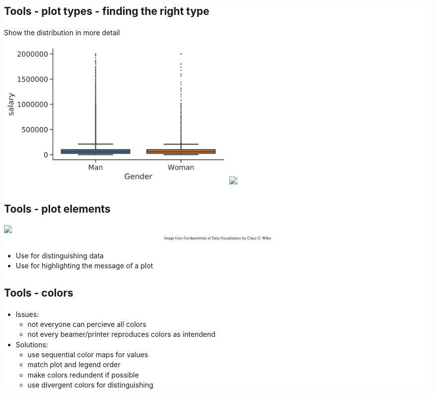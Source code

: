 
Tools - plot types - finding the right type
-----------------------------------------------
Show the distribution in more detail
<div>
  <img class="fragment" width="450px" src="images/stack_plot2.svg">
  <img class="fragment" width="450px" src="images/stack_plot3.svg">
</div>



Tools - plot elements
-------------------------------
<div>
<img src="https://serialmentor.com/dataviz/aesthetic_mapping_files/figure-html/common-aesthetics-1.png">
  <div style="font-size: .5em; text-align: center; margin-bottom: 20px">
  Image from Fundamentals of Data Visualization by Claus O. Wilke
  </div>
</div>

* Use for distinguishing data
* Use for highlighting the message of a plot


Tools - colors
-----------------------
* Issues:
  * not everyone can percieve all colors
  * not every beamer/printer reproduces colors as intendend
* Solutions:
  * use sequential color maps for values
  * match plot and legend order
  * make colors redundent if possible
  * use divergent colors for distinguishing
